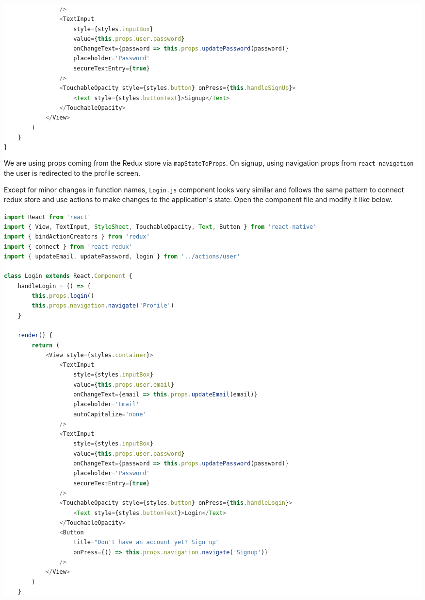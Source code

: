 ```js
                />
                <TextInput
                    style={styles.inputBox}
                    value={this.props.user.password}
                    onChangeText={password => this.props.updatePassword(password)}
                    placeholder='Password'
                    secureTextEntry={true}
                />
                <TouchableOpacity style={styles.button} onPress={this.handleSignUp}>
                    <Text style={styles.buttonText}>Signup</Text>
                </TouchableOpacity>
            </View>
        )
    }
}
```

We are using props coming from the Redux store via `mapStateToProps`. On signup, using navigation props from `react-navigation` the user is redirected to the profile screen.

Except for minor changes in function names, `Login.js` component looks very similar and follows the same pattern to connect redux store and use actions to make changes to the application's state. Open the component file and modify it like below.

```js
import React from 'react'
import { View, TextInput, StyleSheet, TouchableOpacity, Text, Button } from 'react-native'
import { bindActionCreators } from 'redux'
import { connect } from 'react-redux'
import { updateEmail, updatePassword, login } from '../actions/user'

class Login extends React.Component {
    handleLogin = () => {
        this.props.login()
        this.props.navigation.navigate('Profile')
    }

    render() {
        return (
            <View style={styles.container}>
                <TextInput
                    style={styles.inputBox}
                    value={this.props.user.email}
                    onChangeText={email => this.props.updateEmail(email)}
                    placeholder='Email'
                    autoCapitalize='none'
                />
                <TextInput
                    style={styles.inputBox}
                    value={this.props.user.password}
                    onChangeText={password => this.props.updatePassword(password)}
                    placeholder='Password'
                    secureTextEntry={true}
                />
                <TouchableOpacity style={styles.button} onPress={this.handleLogin}>
                    <Text style={styles.buttonText}>Login</Text>
                </TouchableOpacity>
                <Button
                    title="Don't have an account yet? Sign up"
                    onPress={() => this.props.navigation.navigate('Signup')}
                />
            </View>
        )
    }
```